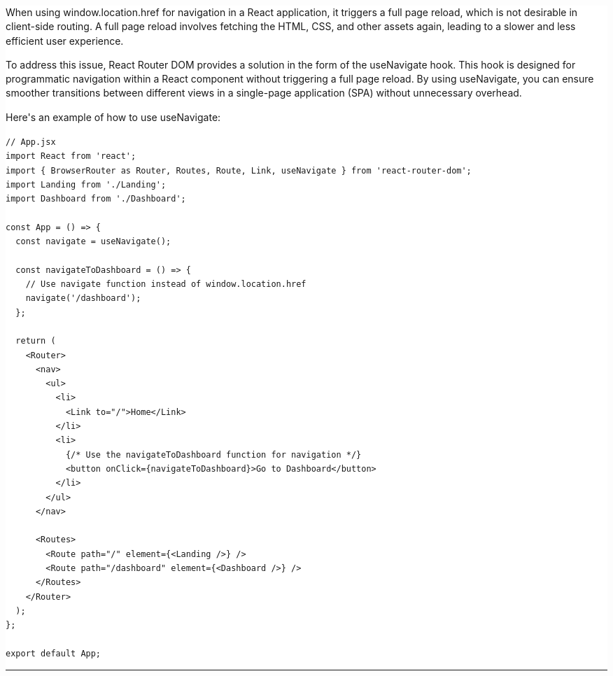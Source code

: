 When using window.location.href for navigation in a React application, it triggers a full page reload, which is not desirable in client-side routing. A full page reload involves fetching the HTML, CSS, and other assets again, leading to a slower and less efficient user experience.
 
To address this issue, React Router DOM provides a solution in the form of the useNavigate hook. This hook is designed for programmatic navigation within a React component without triggering a full page reload. By using useNavigate, you can ensure smoother transitions between different views in a single-page application (SPA) without unnecessary overhead.
 
Here's an example of how to use useNavigate:

```
// App.jsx
import React from 'react';
import { BrowserRouter as Router, Routes, Route, Link, useNavigate } from 'react-router-dom';
import Landing from './Landing';
import Dashboard from './Dashboard';

const App = () => {
  const navigate = useNavigate();

  const navigateToDashboard = () => {
    // Use navigate function instead of window.location.href
    navigate('/dashboard');
  };

  return (
    <Router>
      <nav>
        <ul>
          <li>
            <Link to="/">Home</Link>
          </li>
          <li>
            {/* Use the navigateToDashboard function for navigation */}
            <button onClick={navigateToDashboard}>Go to Dashboard</button>
          </li>
        </ul>
      </nav>

      <Routes>
        <Route path="/" element={<Landing />} />
        <Route path="/dashboard" element={<Dashboard />} />
      </Routes>
    </Router>
  );
};

export default App;
```

---

